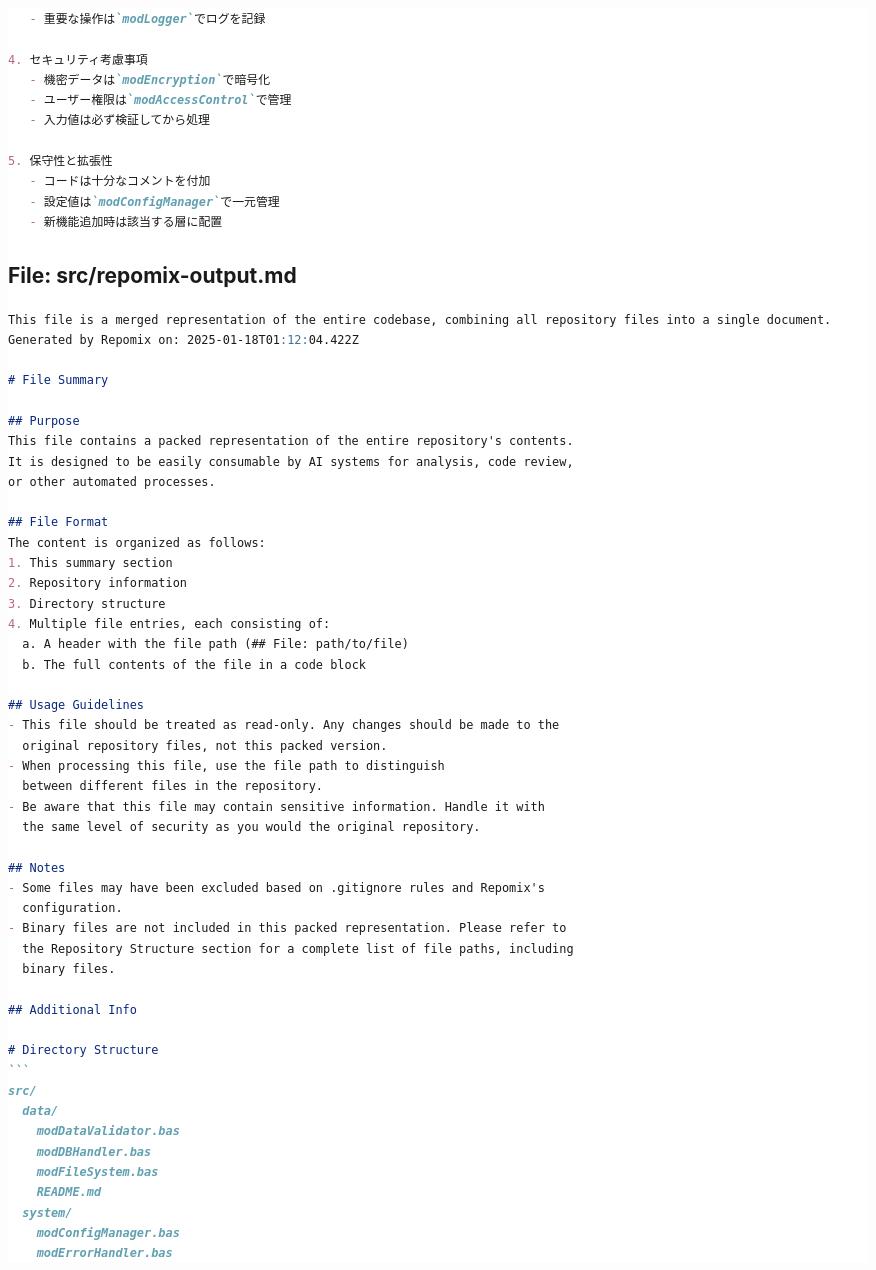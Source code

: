 ````markdown
   - 重要な操作は`modLogger`でログを記録

4. セキュリティ考慮事項
   - 機密データは`modEncryption`で暗号化
   - ユーザー権限は`modAccessControl`で管理
   - 入力値は必ず検証してから処理

5. 保守性と拡張性
   - コードは十分なコメントを付加
   - 設定値は`modConfigManager`で一元管理
   - 新機能追加時は該当する層に配置
````

## File: src/repomix-output.md
````markdown
This file is a merged representation of the entire codebase, combining all repository files into a single document.
Generated by Repomix on: 2025-01-18T01:12:04.422Z

# File Summary

## Purpose
This file contains a packed representation of the entire repository's contents.
It is designed to be easily consumable by AI systems for analysis, code review,
or other automated processes.

## File Format
The content is organized as follows:
1. This summary section
2. Repository information
3. Directory structure
4. Multiple file entries, each consisting of:
  a. A header with the file path (## File: path/to/file)
  b. The full contents of the file in a code block

## Usage Guidelines
- This file should be treated as read-only. Any changes should be made to the
  original repository files, not this packed version.
- When processing this file, use the file path to distinguish
  between different files in the repository.
- Be aware that this file may contain sensitive information. Handle it with
  the same level of security as you would the original repository.

## Notes
- Some files may have been excluded based on .gitignore rules and Repomix's
  configuration.
- Binary files are not included in this packed representation. Please refer to
  the Repository Structure section for a complete list of file paths, including
  binary files.

## Additional Info

# Directory Structure
```
src/
  data/
    modDataValidator.bas
    modDBHandler.bas
    modFileSystem.bas
    README.md
  system/
    modConfigManager.bas
    modErrorHandler.bas
````